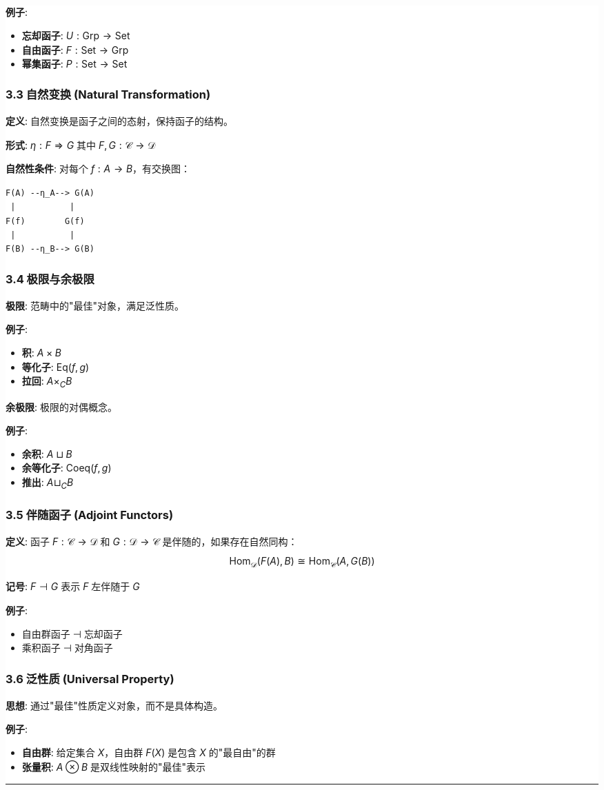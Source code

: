 **例子**:

- **忘却函子**: $U: \text{Grp} \to \text{Set}$
- **自由函子**: $F: \text{Set} \to \text{Grp}$
- **幂集函子**: $P: \text{Set} \to \text{Set}$

### 3.3 自然变换 (Natural Transformation)

**定义**: 自然变换是函子之间的态射，保持函子的结构。

**形式**: $\eta: F \Rightarrow G$ 其中 $F, G: \mathcal{C} \to \mathcal{D}$

**自然性条件**: 对每个 $f: A \to B$，有交换图：

```latex
F(A) --η_A--> G(A)
 |           |
F(f)        G(f)
 |           |
F(B) --η_B--> G(B)
```

### 3.4 极限与余极限

**极限**: 范畴中的"最佳"对象，满足泛性质。

**例子**:

- **积**: $A \times B$
- **等化子**: $\text{Eq}(f, g)$
- **拉回**: $A \times_C B$

**余极限**: 极限的对偶概念。

**例子**:

- **余积**: $A \sqcup B$
- **余等化子**: $\text{Coeq}(f, g)$
- **推出**: $A \sqcup_C B$

### 3.5 伴随函子 (Adjoint Functors)

**定义**: 函子 $F: \mathcal{C} \to \mathcal{D}$ 和 $G: \mathcal{D} \to \mathcal{C}$ 是伴随的，如果存在自然同构：
$$\text{Hom}_{\mathcal{D}}(F(A), B) \cong \text{Hom}_{\mathcal{C}}(A, G(B))$$

**记号**: $F \dashv G$ 表示 $F$ 左伴随于 $G$

**例子**:

- 自由群函子 $\dashv$ 忘却函子
- 乘积函子 $\dashv$ 对角函子

### 3.6 泛性质 (Universal Property)

**思想**: 通过"最佳"性质定义对象，而不是具体构造。

**例子**:

- **自由群**: 给定集合 $X$，自由群 $F(X)$ 是包含 $X$ 的"最自由"的群
- **张量积**: $A \otimes B$ 是双线性映射的"最佳"表示

---